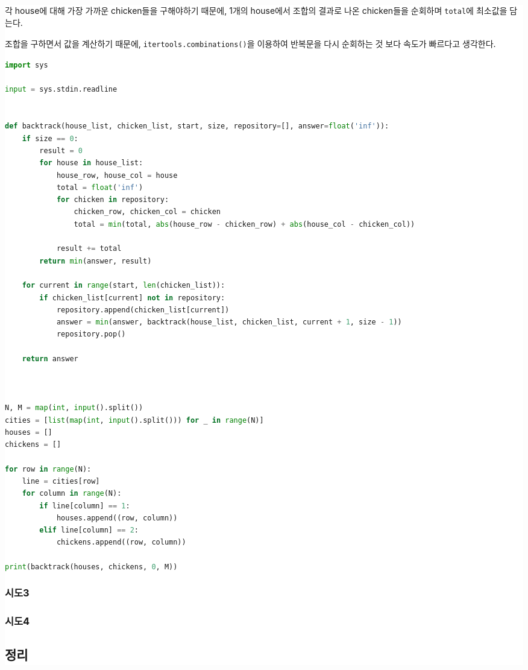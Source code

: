 각 house에 대해 가장 가까운 chicken들을 구해야하기 때문에, 
1개의 house에서 조합의 결과로 나온 chicken들을 순회하며 `total`에 최소값을 담는다.

조합을 구하면서 값을 계산하기 때문에, `itertools.combinations()`을 이용하여 반복문을 다시 순회하는 것 보다
속도가 빠르다고 생각한다.

```python
import sys

input = sys.stdin.readline


def backtrack(house_list, chicken_list, start, size, repository=[], answer=float('inf')):
    if size == 0:
        result = 0
        for house in house_list:
            house_row, house_col = house
            total = float('inf')
            for chicken in repository:
                chicken_row, chicken_col = chicken
                total = min(total, abs(house_row - chicken_row) + abs(house_col - chicken_col))

            result += total
        return min(answer, result)

    for current in range(start, len(chicken_list)):
        if chicken_list[current] not in repository:
            repository.append(chicken_list[current])
            answer = min(answer, backtrack(house_list, chicken_list, current + 1, size - 1))
            repository.pop()

    return answer



N, M = map(int, input().split())
cities = [list(map(int, input().split())) for _ in range(N)]
houses = []
chickens = []

for row in range(N):
    line = cities[row]
    for column in range(N):
        if line[column] == 1:
            houses.append((row, column))
        elif line[column] == 2:
            chickens.append((row, column))

print(backtrack(houses, chickens, 0, M))
```

### 시도3

```python

```

### 시도4

```python

```

## 정리

